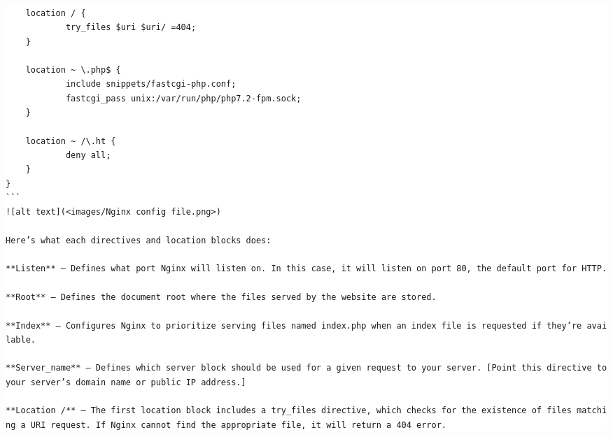         location / {
                try_files $uri $uri/ =404;
        }

        location ~ \.php$ {
                include snippets/fastcgi-php.conf;
                fastcgi_pass unix:/var/run/php/php7.2-fpm.sock;
        }

        location ~ /\.ht {
                deny all;
        }
    }
    ```
    ![alt text](<images/Nginx config file.png>)

    Here’s what each directives and location blocks does:

    **Listen** — Defines what port Nginx will listen on. In this case, it will listen on port 80, the default port for HTTP.

    **Root** — Defines the document root where the files served by the website are stored.

    **Index** — Configures Nginx to prioritize serving files named index.php when an index file is requested if they’re available.

    **Server_name** — Defines which server block should be used for a given request to your server. [Point this directive to your server’s domain name or public IP address.]

    **Location /** — The first location block includes a try_files directive, which checks for the existence of files matching a URI request. If Nginx cannot find the appropriate file, it will return a 404 error.
